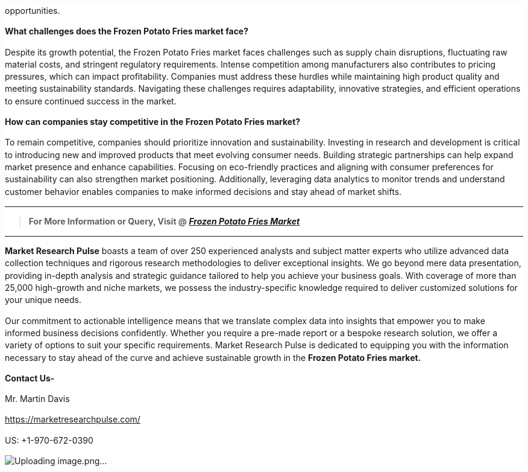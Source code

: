 opportunities.</p><p><strong>What challenges does the Frozen Potato Fries market face?</strong></p><p>Despite its growth potential, the Frozen Potato Fries market faces challenges such as supply chain disruptions, fluctuating raw material costs, and stringent regulatory requirements. Intense competition among manufacturers also contributes to pricing pressures, which can impact profitability. Companies must address these hurdles while maintaining high product quality and meeting sustainability standards. Navigating these challenges requires adaptability, innovative strategies, and efficient operations to ensure continued success in the market.</p><p><strong>How can companies stay competitive in the Frozen Potato Fries market?</strong></p><p>To remain competitive, companies should prioritize innovation and sustainability. Investing in research and development is critical to introducing new and improved products that meet evolving consumer needs. Building strategic partnerships can help expand market presence and enhance capabilities. Focusing on eco-friendly practices and aligning with consumer preferences for sustainability can also strengthen market positioning. Additionally, leveraging data analytics to monitor trends and understand customer behavior enables companies to make informed decisions and stay ahead of market shifts.</p><hr /><blockquote><p><strong>For More Information or Query, Visit @&nbsp;<em><a href="https://marketresearchpulse.com/report/38801/frozen-potato-fries-market?utm_source=Linkedin&utm_medium=025">Frozen Potato Fries Market</a></em></strong></p></blockquote><hr /><p><strong>Market Research Pulse</strong> boasts a team of over 250 experienced analysts and subject matter experts who utilize advanced data collection techniques and rigorous research methodologies to deliver exceptional insights. We go beyond mere data presentation, providing in-depth analysis and strategic guidance tailored to help you achieve your business goals. With coverage of more than 25,000 high-growth and niche markets, we possess the industry-specific knowledge required to deliver customized solutions for your unique needs.</p><p>Our commitment to actionable intelligence means that we translate complex data into insights that empower you to make informed business decisions confidently. Whether you require a pre-made report or a bespoke research solution, we offer a variety of options to suit your specific requirements. Market Research Pulse is dedicated to equipping you with the information necessary to stay ahead of the curve and achieve sustainable growth in the <strong>Frozen Potato Fries market.</strong></p><p><strong>Contact Us-</strong></p><p>Mr. Martin Davis</p><p>https://marketresearchpulse.com/</p><p>US: +1-970-672-0390</p>
![Uploading image.png…]()
